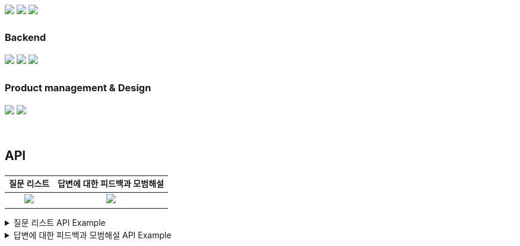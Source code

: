 <img src="https://img.shields.io/badge/ESLint-4B32C3?style=flat-square&logo=ESLint&logoColor=white"/>
<img src="https://img.shields.io/badge/Node.js-339933?style=flat-square&logo=Node.js&logoColor=white">
<img src="https://img.shields.io/badge/Yarn-2C8EBB?style=flat-square&logo=Yarn&logoColor=white"/>

<br>

### Backend

<img src="https://img.shields.io/badge/SyncTree-5CCE59?style=flat-square&logoColor=white"/>
<img src="https://img.shields.io/badge/OpenAI-412991?style=flat-square&logo=OpenAI&logoColor=white"/>
<img src="https://img.shields.io/badge/Postman-FF6C37?style=flat-square&logo=Postman&logoColor=white"/>

<br>

### Product management & Design

<img src="https://img.shields.io/badge/Notion-000000?style=flat-square&logo=Notion&logoColor=white"/>
<img src="https://img.shields.io/badge/Figma-F24E1E?style=flat-square&logo=Figma&logoColor=white">

<br>
<br>

## API

|                                              질문 리스트                                               |                                      답변에 대한 피드백과 모범해설                                      |
| :----------------------------------------------------------------------------------------------------: | :-----------------------------------------------------------------------------------------------------: |
| <img src="https://github.com/HalamLee/Interviz/assets/87893624/ab140aea-9a45-43dc-91ba-6860284b4f20"/> | <img src="https://github.com/HalamLee/Interviz/assets/87893624/611e3f77-6de6-4921-aebd-0d79a6b7a25f" /> |

<details><summary>질문 리스트 API Example</summary></details>

<details><summary>답변에 대한 피드백과 모범해설 API Example</summary></details>
